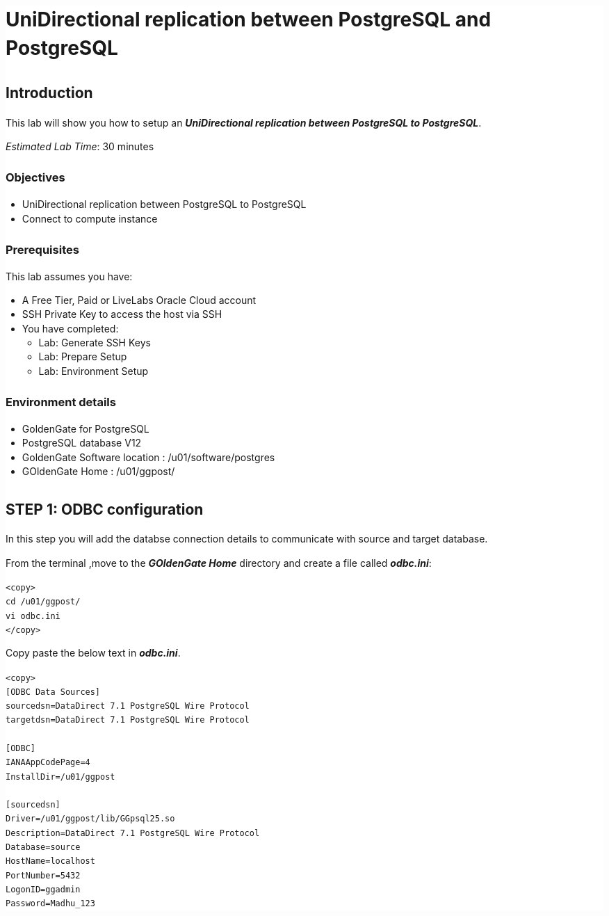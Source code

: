 # UniDirectional replication between PostgreSQL and PostgreSQL

## Introduction
This lab will show you how to setup an ***UniDirectional replication between PostgreSQL to PostgreSQL***.

*Estimated Lab Time*: 30 minutes


### Objectives
-   UniDirectional replication between PostgreSQL to PostgreSQL
-   Connect to compute instance

### Prerequisites
This lab assumes you have:
- A Free Tier, Paid or LiveLabs Oracle Cloud account
- SSH Private Key to access the host via SSH
- You have completed:
    - Lab: Generate SSH Keys
    - Lab: Prepare Setup
    - Lab: Environment Setup

### Environment details 

- GoldenGate for PostgreSQL
- PostgreSQL database V12
- GoldenGate Software location : /u01/software/postgres
- GOldenGate Home : /u01/ggpost/

## **STEP 1**: ODBC configuration

In this step you will add the databse connection details to communicate with source and target database.

From the terminal ,move to the ***GOldenGate Home*** directory and create a file called  ***odbc.ini***:

```
<copy>
cd /u01/ggpost/
vi odbc.ini 
</copy>
```
Copy paste the below text in ***odbc.ini***.

``` 
<copy>
[ODBC Data Sources]
sourcedsn=DataDirect 7.1 PostgreSQL Wire Protocol
targetdsn=DataDirect 7.1 PostgreSQL Wire Protocol

[ODBC]
IANAAppCodePage=4
InstallDir=/u01/ggpost

[sourcedsn]
Driver=/u01/ggpost/lib/GGpsql25.so
Description=DataDirect 7.1 PostgreSQL Wire Protocol
Database=source
HostName=localhost
PortNumber=5432
LogonID=ggadmin
Password=Madhu_123
```